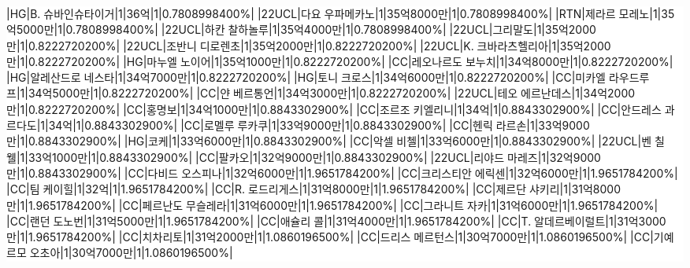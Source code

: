 |HG|B. 슈바인슈타이거|1|36억|1|0.7808998400%|
|22UCL|다요 우파메카노|1|35억8000만|1|0.7808998400%|
|RTN|제라르 모레노|1|35억5000만|1|0.7808998400%|
|22UCL|하칸 찰하놀루|1|35억4000만|1|0.7808998400%|
|22UCL|그리말도|1|35억2000만|1|0.8222720200%|
|22UCL|조반니 디로렌초|1|35억2000만|1|0.8222720200%|
|22UCL|K. 크바라츠헬리아|1|35억2000만|1|0.8222720200%|
|HG|마누엘 노이어|1|35억1000만|1|0.8222720200%|
|CC|레오나르도 보누치|1|34억8000만|1|0.8222720200%|
|HG|알레산드로 네스타|1|34억7000만|1|0.8222720200%|
|HG|토니 크로스|1|34억6000만|1|0.8222720200%|
|CC|미카엘 라우드루프|1|34억5000만|1|0.8222720200%|
|CC|얀 베르통언|1|34억3000만|1|0.8222720200%|
|22UCL|테오 에르난데스|1|34억2000만|1|0.8222720200%|
|CC|홍명보|1|34억1000만|1|0.8843302900%|
|CC|조르조 키엘리니|1|34억|1|0.8843302900%|
|CC|안드레스 과르다도|1|34억|1|0.8843302900%|
|CC|로멜루 루카쿠|1|33억9000만|1|0.8843302900%|
|CC|헨릭 라르손|1|33억9000만|1|0.8843302900%|
|HG|코케|1|33억6000만|1|0.8843302900%|
|CC|악셀 비첼|1|33억6000만|1|0.8843302900%|
|22UCL|벤 칠웰|1|33억1000만|1|0.8843302900%|
|CC|팔카오|1|32억9000만|1|0.8843302900%|
|22UCL|리야드 마레즈|1|32억9000만|1|0.8843302900%|
|CC|다비드 오스피나|1|32억6000만|1|1.9651784200%|
|CC|크리스티안 에릭센|1|32억6000만|1|1.9651784200%|
|CC|팀 케이힐|1|32억|1|1.9651784200%|
|CC|R. 로드리게스|1|31억8000만|1|1.9651784200%|
|CC|제르단 샤키리|1|31억8000만|1|1.9651784200%|
|CC|페르난도 무슬레라|1|31억6000만|1|1.9651784200%|
|CC|그라니트 자카|1|31억6000만|1|1.9651784200%|
|CC|랜던 도노번|1|31억5000만|1|1.9651784200%|
|CC|애슐리 콜|1|31억4000만|1|1.9651784200%|
|CC|T. 알데르베이럴트|1|31억3000만|1|1.9651784200%|
|CC|치차리토|1|31억2000만|1|1.0860196500%|
|CC|드리스 메르턴스|1|30억7000만|1|1.0860196500%|
|CC|기예르모 오초아|1|30억7000만|1|1.0860196500%|